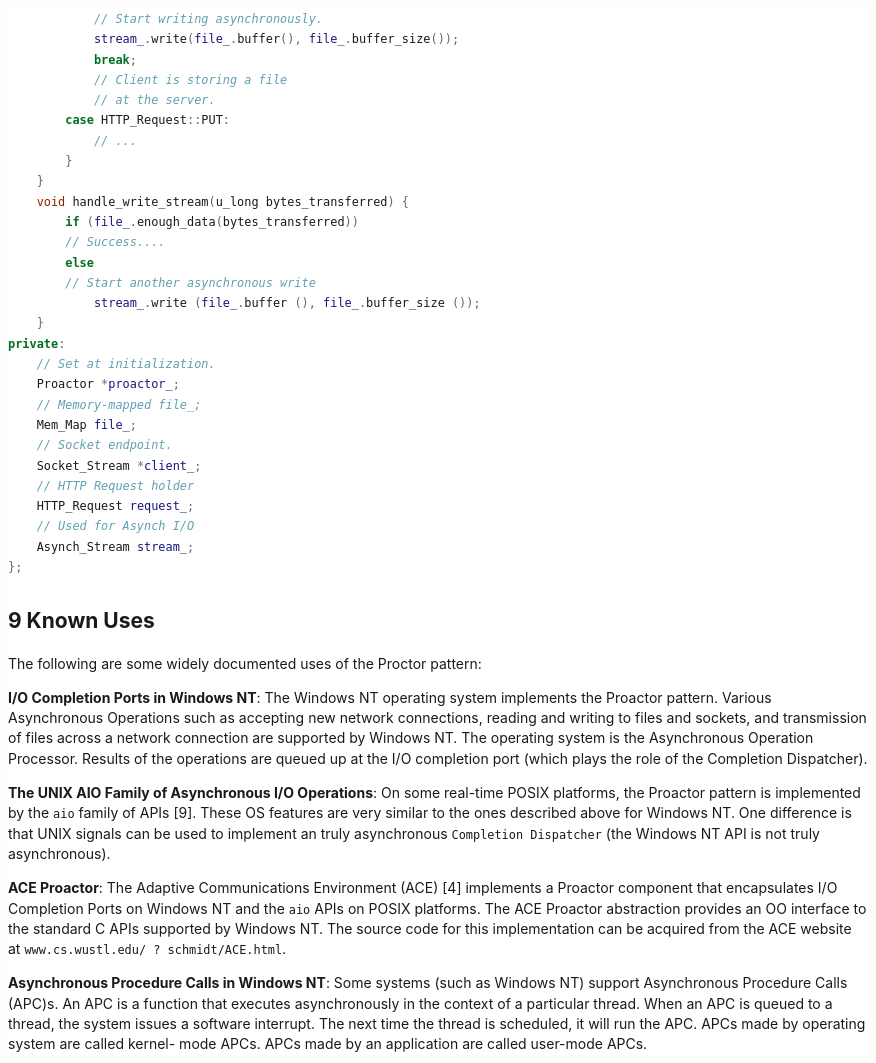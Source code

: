```c++
			// Start writing asynchronously.
			stream_.write(file_.buffer(), file_.buffer_size());
			break;
			// Client is storing a file
			// at the server.
		case HTTP_Request::PUT:
			// ...
		}
	}
	void handle_write_stream(u_long bytes_transferred) {
		if (file_.enough_data(bytes_transferred))
		// Success....
		else
		// Start another asynchronous write
			stream_.write (file_.buffer (), file_.buffer_size ());
	}
private:
	// Set at initialization.
	Proactor *proactor_;
	// Memory-mapped file_;
	Mem_Map file_;
	// Socket endpoint.
	Socket_Stream *client_;
	// HTTP Request holder
	HTTP_Request request_;
	// Used for Asynch I/O
	Asynch_Stream stream_;
};
```

## 9 Known Uses

The following are some widely documented uses of the Proctor pattern:

**I/O Completion Ports in Windows NT**: The Windows NT operating system implements the Proactor pattern. Various Asynchronous Operations such as accepting new network connections, reading and writing to files and sockets, and transmission of files across a network connection are supported by Windows NT. The operating system is the Asynchronous Operation Processor. Results of the operations are queued up at the I/O completion port (which plays the role of the Completion Dispatcher).

**The UNIX AIO Family of Asynchronous I/O Operations**: On some real-time POSIX platforms, the Proactor pattern is implemented by the `aio` family of APIs [9]. These OS features are very similar to the ones described above for Windows NT. One difference is that UNIX signals can be used to implement an truly asynchronous `Completion Dispatcher` (the Windows NT API is not truly asynchronous).

**ACE Proactor**: The Adaptive Communications Environment (ACE) [4] implements a Proactor component that encapsulates I/O Completion Ports on Windows NT and the `aio` APIs on POSIX platforms. The ACE Proactor abstraction provides an OO interface to the standard C APIs supported by Windows NT. The source code for this implementation can be acquired from the ACE website at `www.cs.wustl.edu/ ? schmidt/ACE.html`.

**Asynchronous Procedure Calls in Windows NT**: Some systems (such as Windows NT) support Asynchronous Procedure Calls (APC)s. An APC is a function that executes asynchronously in the context of a particular thread. When an APC is queued to a thread, the system issues a software interrupt. The next time the thread is scheduled, it will run the APC. APCs made by operating system are called kernel-
mode APCs. APCs made by an application are called user-mode APCs.
